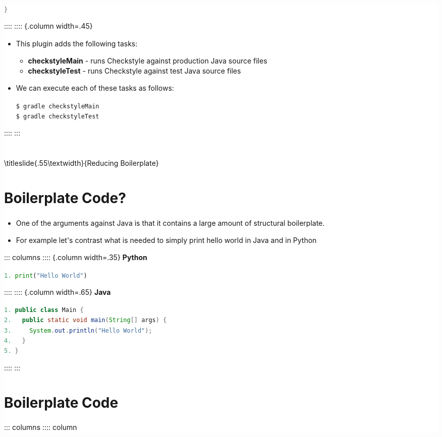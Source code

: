 ```java
}
```
::::
:::: {.column width=.45}

* This plugin adds the following tasks:
  - **checkstyleMain** - runs Checkstyle against production Java source files
  - **checkstyleTest** - runs Checkstyle against test Java source files

* We can execute each of these tasks as follows:

  ```shell
  $ gradle checkstyleMain
  $ gradle checkstyleTest
  ```
::::
:::

#

\titleslide{.55\textwidth}{Reducing Boilerplate}


# Boilerplate Code?

* One of the arguments against Java is that it contains a large amount of structural boilerplate.

* For example let's contrast what is needed to simply print hello world in Java and in Python

::: columns
:::: {.column width=.35}
**Python**

```python
1. print("Hello World")
```

::::
:::: {.column width=.65}
**Java**

```java
1. public class Main {
2.   public static void main(String[] args) {
3.     System.out.println("Hello World");
4.   }
5. }
```

::::
:::

# Boilerplate Code

::: columns
:::: column
